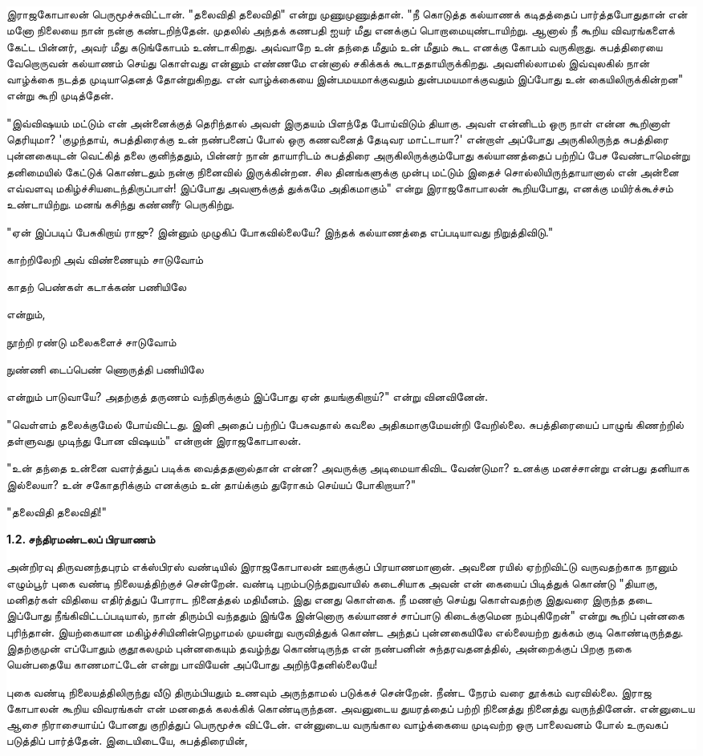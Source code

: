 இராஜகோபாலன் பெருமூச்சுவிட்டான். "தலைவிதி தலைவிதி" என்று முணுமுணுத்தான். "நீ கொடுத்த கல்யாணக் கடிதத்தைப் பார்த்தபோதுதான் என் மனோ நிலையை நான் நன்கு கண்டறிந்தேன். முதலில் அந்தக் கணபதி ஐயர் மீது எனக்குப் பொறாமையுண்டாயிற்று. ஆனால் நீ கூறிய விவரங்களைக் கேட்ட பின்னர், அவர் மீது கடுங்கோபம் உண்டாகிறது. அவ்வாறே உன் தந்தை மீதும் உன் மீதும் கூட எனக்கு கோபம் வருகிறாது. சுபத்திரையை வேறொருவன் கல்யாணம் செய்து கொள்வது என்னும் எண்ணமே என்னால் சகிக்கக் கூடாததாயிருக்கிறது. அவளில்லாமல் இவ்வுலகில் நான் வாழ்க்கை நடத்த முடியாதெனத் தோன்றுகிறது. என் வாழ்க்கையை இன்பமயமாக்குவதும் துன்பமயமாக்குவதும் இப்போது உன் கையிலிருக்கின்றன" என்று கூறி முடித்தேன்.  

"இவ்விஷயம் மட்டும் என் அன்னைக்குத் தெரிந்தால் அவள் இருதயம் பிளந்தே போய்விடும் தியாகு. அவள் என்னிடம் ஒரு நாள் என்ன கூறினாள் தெரியுமா? 'குழந்தாய், சுபத்திரைக்கு உன் நண்பனைப் போல் ஒரு கணவனைத் தேடிவர மாட்டாயா?' என்றாள் அப்போது அருகிலிருந்த சுபத்திரை புன்னகையுடன் வெட்கித் தலை குனிந்ததும், பின்னர் நான் தாயாரிடம் சுபத்திரை அருகிலிருக்கும்போது கல்யாணத்தைப் பற்றிப் பேச வேண்டாமென்று தனிமையில் கேட்டுக் கொண்டதும் நன்கு நினைவில் இருக்கின்றன. சில தினங்களுக்கு முன்பு மட்டும் இதைச் சொல்லியிருந்தாயானால் என் அன்னை எவ்வளவு மகிழ்ச்சியடைந்திருப்பாள்! இப்போது அவளுக்குத் துக்கமே அதிகமாகும்" என்று இராஜகோபாலன் கூறியபோது, எனக்கு மயிர்க்கூச்சம் உண்டாயிற்று. மனங் கசிந்து கண்ணீர் பெருகிற்று.  

"ஏன் இப்படிப் பேசுகிறாய் ராஜு? இன்னும் முழுகிப் போகவில்லையே? இந்தக் கல்யாணத்தை எப்படியாவது நிறுத்திவிடு."  

  

காற்றிலேறி அவ் விண்ணையும் சாடுவோம்  

காதற் பெண்கள் கடாக்கண் பணியிலே  

என்றும்,  

  

நூற்றி ரண்டு மலைகளைச் சாடுவோம்  

நுண்ணி டைப்பெண் ணொருத்தி பணியிலே  

என்றும் பாடுவாயே? அதற்குத் தருணம் வந்திருக்கும் இப்போது ஏன் தயங்குகிறாய்?" என்று வினவினேன்.  

"வெள்ளம் தலைக்குமேல் போய்விட்டது. இனி அதைப் பற்றிப் பேசுவதால் கவலை அதிகமாகுமேயன்றி வேறில்லை. சுபத்திரையைப் பாழுங் கிணற்றில் தள்ளுவது முடிந்து போன விஷயம்" என்றான் இராஜகோபாலன்.  

"உன் தந்தை உன்னை வளர்த்துப் படிக்க வைத்ததனால்தான் என்ன? அவருக்கு அடிமையாகிவிட வேண்டுமா? உனக்கு மனச்சான்று என்பது தனியாக இல்லையா? உன் சகோதரிக்கும் எனக்கும் உன் தாய்க்கும் துரோகம் செய்யப் போகிறாயா?"  

"தலைவிதி தலைவிதி!"  

**1.2. சந்திரமண்டலப் பிரயாணம்**  

அன்றிரவு திருவனந்தபுரம் எக்ஸ்பிரஸ் வண்டியில் இராஜகோபாலன் ஊருக்குப் பிரயாணமானான். அவனை ரயில் ஏற்றிவிட்டு வருவதற்காக நானும் எழும்பூர் புகை வண்டி நிலையத்திற்குச் சென்றேன். வண்டி புறம்படுந்தறுவாயில் கடைசியாக அவன் என் கையைப் பிடித்துக் கொண்டு "தியாகு, மனிதர்கள் விதியை எதிர்த்துப் போராட நினைத்தல் மதியீனம். இது எனது கொள்கை. நீ மணஞ் செய்து கொள்வதற்கு இதுவரை இருந்த தடை இப்போது நீங்கிவிட்டப்படியால், நான் திரும்பி வந்ததும் இங்கே இன்னொரு கல்யாணச் சாப்பாடு கிடைக்குமென நம்புகிறேன்" என்று கூறிப் புன்னகை புரிந்தான். இயற்கையான மகிழ்ச்சியினின்றெழாமல் முயன்று வருவித்துக் கொண்ட அந்தப் புன்னகையிலே எல்லையற்ற துக்கம் குடி கொண்டிருந்தது. இதற்குமுன் எப்போதும் குதூகலமும் புன்னகையும் தவழ்ந்து கொண்டிருந்த என் நண்பனின் சுந்தரவதனத்தில், அன்றைக்குப் பிறகு நகை யென்பதையே காணமாட்டேன் என்று பாவியேன் அப்போது அறிந்தேனில்லையே!  

புகை வண்டி நிலையத்திலிருந்து வீடு திரும்பியதும் உணவும் அருந்தாமல் படுக்கச் சென்றேன். நீண்ட நேரம் வரை தூக்கம் வரவில்லை. இராஜ கோபாலன் கூறிய விவரங்கள் என் மனதைக் கலக்கிக் கொண்டிருந்தன. அவனுடைய துயரத்தைப் பற்றி நினைத்து நினைத்து வருந்தினேன். என்னுடைய ஆசை நிராசையாய்ப் போனது குறித்துப் பெருமூச்சு விட்டேன். என்னுடைய வருங்கால வாழ்க்கையை முடிவற்ற ஒரு பாலைவனம் போல் உருவகப் படுத்திப் பார்த்தேன். இடையிடையே, சுபத்திரையின்,  
